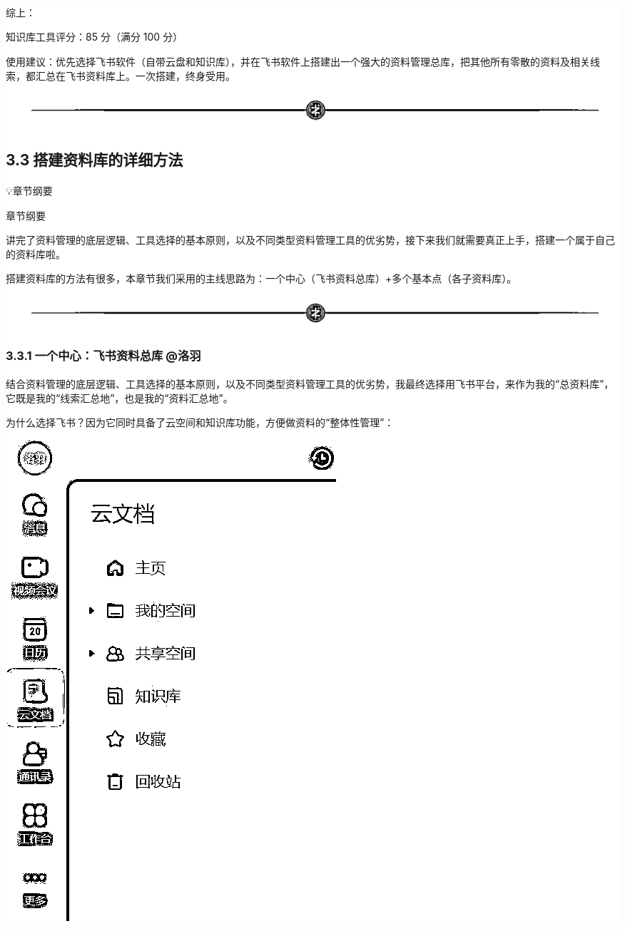 综上：

知识库工具评分：85 分（满分 100 分）

使用建议：优先选择飞书软件（自带云盘和知识库），并在飞书软件上搭建出一个强大的资料管理总库，把其他所有零散的资料及相关线索，都汇总在飞书资料库上。一次搭建，终身受用。

![](img/79d3e57ff58feb0f0628724711d047b7.png)

## 3.3 搭建资料库的详细方法

💡章节纲要

章节纲要

讲完了资料管理的底层逻辑、工具选择的基本原则，以及不同类型资料管理工具的优劣势，接下来我们就需要真正上手，搭建一个属于自己的资料库啦。

搭建资料库的方法有很多，本章节我们采用的主线思路为：一个中心（飞书资料总库）+多个基本点（各子资料库）。

![](img/643005f1996de332d9651208d2e1d945.png)

### 3.3.1 一个中心：飞书资料总库 @洛羽

结合资料管理的底层逻辑、工具选择的基本原则，以及不同类型资料管理工具的优劣势，我最终选择用飞书平台，来作为我的“总资料库”，它既是我的“线索汇总地”，也是我的“资料汇总地”。

为什么选择飞书？因为它同时具备了云空间和知识库功能，方便做资料的“整体性管理”：

![](img/601debb42dfd80cd06ef93b652140ff0.png)
